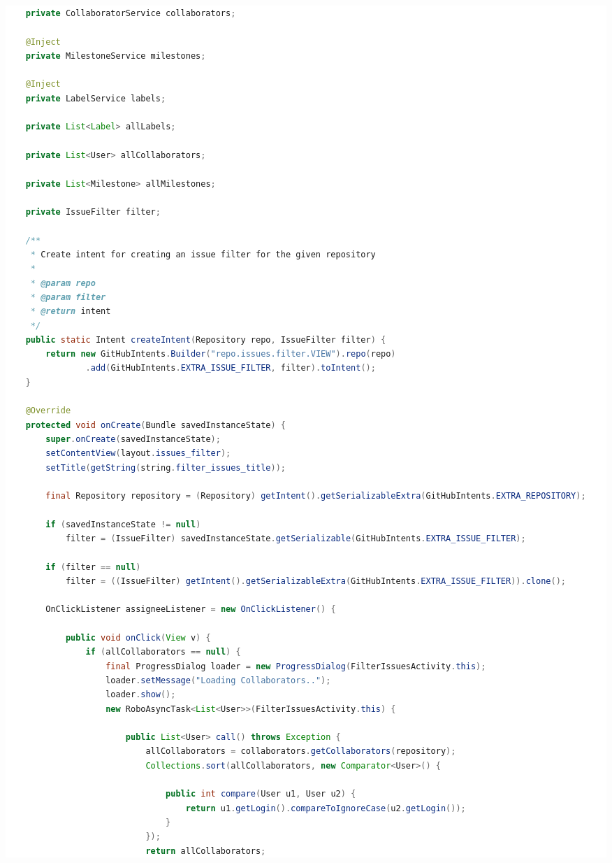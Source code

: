 ```java
    private CollaboratorService collaborators;

    @Inject
    private MilestoneService milestones;

    @Inject
    private LabelService labels;

    private List<Label> allLabels;

    private List<User> allCollaborators;

    private List<Milestone> allMilestones;

    private IssueFilter filter;

    /**
     * Create intent for creating an issue filter for the given repository
     *
     * @param repo
     * @param filter
     * @return intent
     */
    public static Intent createIntent(Repository repo, IssueFilter filter) {
        return new GitHubIntents.Builder("repo.issues.filter.VIEW").repo(repo)
                .add(GitHubIntents.EXTRA_ISSUE_FILTER, filter).toIntent();
    }

    @Override
    protected void onCreate(Bundle savedInstanceState) {
        super.onCreate(savedInstanceState);
        setContentView(layout.issues_filter);
        setTitle(getString(string.filter_issues_title));

        final Repository repository = (Repository) getIntent().getSerializableExtra(GitHubIntents.EXTRA_REPOSITORY);

        if (savedInstanceState != null)
            filter = (IssueFilter) savedInstanceState.getSerializable(GitHubIntents.EXTRA_ISSUE_FILTER);

        if (filter == null)
            filter = ((IssueFilter) getIntent().getSerializableExtra(GitHubIntents.EXTRA_ISSUE_FILTER)).clone();

        OnClickListener assigneeListener = new OnClickListener() {

            public void onClick(View v) {
                if (allCollaborators == null) {
                    final ProgressDialog loader = new ProgressDialog(FilterIssuesActivity.this);
                    loader.setMessage("Loading Collaborators..");
                    loader.show();
                    new RoboAsyncTask<List<User>>(FilterIssuesActivity.this) {

                        public List<User> call() throws Exception {
                            allCollaborators = collaborators.getCollaborators(repository);
                            Collections.sort(allCollaborators, new Comparator<User>() {

                                public int compare(User u1, User u2) {
                                    return u1.getLogin().compareToIgnoreCase(u2.getLogin());
                                }
                            });
                            return allCollaborators;
```